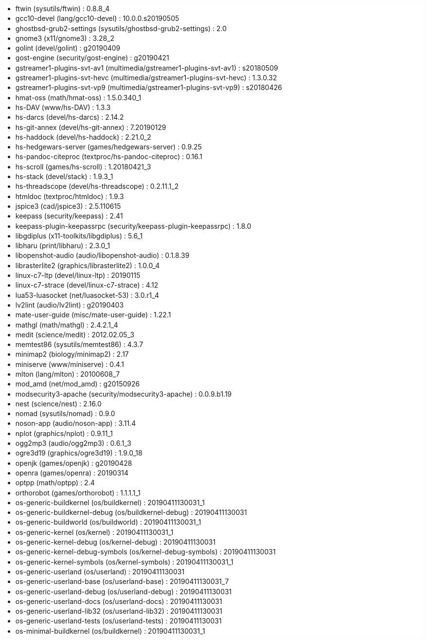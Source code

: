 * ftwin (sysutils/ftwin) : 0.8.8_4
* gcc10-devel (lang/gcc10-devel) : 10.0.0.s20190505
* ghostbsd-grub2-settings (sysutils/ghostbsd-grub2-settings) : 2.0
* gnome3 (x11/gnome3) : 3.28_2
* golint (devel/golint) : g20190409
* gost-engine (security/gost-engine) : g20190421
* gstreamer1-plugins-svt-av1 (multimedia/gstreamer1-plugins-svt-av1) : s20180509
* gstreamer1-plugins-svt-hevc (multimedia/gstreamer1-plugins-svt-hevc) : 1.3.0.32
* gstreamer1-plugins-svt-vp9 (multimedia/gstreamer1-plugins-svt-vp9) : s20180426
* hmat-oss (math/hmat-oss) : 1.5.0.340_1
* hs-DAV (www/hs-DAV) : 1.3.3
* hs-darcs (devel/hs-darcs) : 2.14.2
* hs-git-annex (devel/hs-git-annex) : 7.20190129
* hs-haddock (devel/hs-haddock) : 2.21.0_2
* hs-hedgewars-server (games/hedgewars-server) : 0.9.25
* hs-pandoc-citeproc (textproc/hs-pandoc-citeproc) : 0.16.1
* hs-scroll (games/hs-scroll) : 1.20180421_3
* hs-stack (devel/stack) : 1.9.3_1
* hs-threadscope (devel/hs-threadscope) : 0.2.11.1_2
* htmldoc (textproc/htmldoc) : 1.9.3
* jspice3 (cad/jspice3) : 2.5.110615
* keepass (security/keepass) : 2.41
* keepass-plugin-keepassrpc (security/keepass-plugin-keepassrpc) : 1.8.0
* libgdiplus (x11-toolkits/libgdiplus) : 5.6_1
* libharu (print/libharu) : 2.3.0_1
* libopenshot-audio (audio/libopenshot-audio) : 0.1.8.39
* librasterlite2 (graphics/librasterlite2) : 1.0.0_4
* linux-c7-ltp (devel/linux-ltp) : 20190115
* linux-c7-strace (devel/linux-c7-strace) : 4.12
* lua53-luasocket (net/luasocket-53) : 3.0.r1_4
* lv2lint (audio/lv2lint) : g20190403
* mate-user-guide (misc/mate-user-guide) : 1.22.1
* mathgl (math/mathgl) : 2.4.2.1_4
* medit (science/medit) : 2012.02.05_3
* memtest86 (sysutils/memtest86) : 4.3.7
* minimap2 (biology/minimap2) : 2.17
* miniserve (www/miniserve) : 0.4.1
* mlton (lang/mlton) : 20100608_7
* mod_amd (net/mod_amd) : g20150926
* modsecurity3-apache (security/modsecurity3-apache) : 0.0.9.b1.19
* nest (science/nest) : 2.16.0
* nomad (sysutils/nomad) : 0.9.0
* noson-app (audio/noson-app) : 3.11.4
* nplot (graphics/nplot) : 0.9.11_1
* ogg2mp3 (audio/ogg2mp3) : 0.6.1_3
* ogre3d19 (graphics/ogre3d19) : 1.9.0_18
* openjk (games/openjk) : g20190428
* openra (games/openra) : 20190314
* optpp (math/optpp) : 2.4
* orthorobot (games/orthorobot) : 1.1.1.1_1
* os-generic-buildkernel (os/buildkernel) : 20190411130031_1
* os-generic-buildkernel-debug (os/buildkernel-debug) : 20190411130031
* os-generic-buildworld (os/buildworld) : 20190411130031_1
* os-generic-kernel (os/kernel) : 20190411130031_1
* os-generic-kernel-debug (os/kernel-debug) : 20190411130031
* os-generic-kernel-debug-symbols (os/kernel-debug-symbols) : 20190411130031
* os-generic-kernel-symbols (os/kernel-symbols) : 20190411130031_1
* os-generic-userland (os/userland) : 20190411130031
* os-generic-userland-base (os/userland-base) : 20190411130031_7
* os-generic-userland-debug (os/userland-debug) : 20190411130031
* os-generic-userland-docs (os/userland-docs) : 20190411130031
* os-generic-userland-lib32 (os/userland-lib32) : 20190411130031
* os-generic-userland-tests (os/userland-tests) : 20190411130031
* os-minimal-buildkernel (os/buildkernel) : 20190411130031_1
